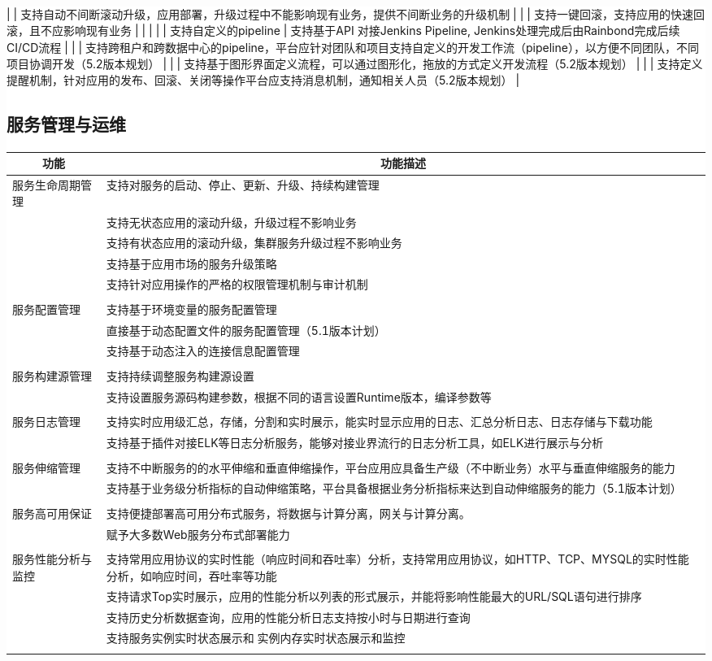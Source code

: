 |                      | 支持自动不间断滚动升级，应用部署，升级过程中不能影响现有业务，提供不间断业务的升级机制 |
|                      | 支持一键回滚，支持应用的快速回滚，且不应影响现有业务         |
|                      |                                                              |
| 支持自定义的pipeline | 支持基于API 对接Jenkins Pipeline, Jenkins处理完成后由Rainbond完成后续CI/CD流程 |
|                      | 支持跨租户和跨数据中心的pipeline，平台应针对团队和项目支持自定义的开发工作流（pipeline），以方便不同团队，不同项目协调开发（5.2版本规划） |
|                      | 支持基于图形界面定义流程，可以通过图形化，拖放的方式定义开发流程（5.2版本规划） |
|                      | 支持定义提醒机制，针对应用的发布、回滚、关闭等操作平台应支持消息机制，通知相关人员（5.2版本规划） |

## 服务管理与运维
| 功能               | 功能描述                                                     |
| ------------------ | ------------------------------------------------------------ |
| 服务生命周期管理   | 支持对服务的启动、停止、更新、升级、持续构建管理             |
|                    | 支持无状态应用的滚动升级，升级过程不影响业务                 |
|                    | 支持有状态应用的滚动升级，集群服务升级过程不影响业务         |
|                    | 支持基于应用市场的服务升级策略                               |
|                    | 支持针对应用操作的严格的权限管理机制与审计机制               |
|                    |                                                              |
| 服务配置管理       | 支持基于环境变量的服务配置管理                               |
|                    | 直接基于动态配置文件的服务配置管理（5.1版本计划）            |
|                    | 支持基于动态注入的连接信息配置管理                           |
|                    |                                                              |
| 服务构建源管理     | 支持持续调整服务构建源设置                                   |
|                    | 支持设置服务源码构建参数，根据不同的语言设置Runtime版本，编译参数等 |
|                    |                                                              |
| 服务日志管理       | 支持实时应用级汇总，存储，分割和实时展示，能实时显示应用的日志、汇总分析日志、日志存储与下载功能 |
|                    | 支持基于插件对接ELK等日志分析服务，能够对接业界流行的日志分析工具，如ELK进行展示与分析 |
|                    |                                                              |
| 服务伸缩管理       | 支持不中断服务的的水平伸缩和垂直伸缩操作，平台应用应具备生产级（不中断业务）水平与垂直伸缩服务的能力 |
|                    | 支持基于业务级分析指标的自动伸缩策略，平台具备根据业务分析指标来达到自动伸缩服务的能力（5.1版本计划） |
|                    |                                                              |
| 服务高可用保证     | 支持便捷部署高可用分布式服务，将数据与计算分离，网关与计算分离。 |
|                    | 赋予大多数Web服务分布式部署能力                              |
|                    |                                                              |
| 服务性能分析与监控 | 支持常用应用协议的实时性能（响应时间和吞吐率）分析，支持常用应用协议，如HTTP、TCP、MYSQL的实时性能分析，如响应时间，吞吐率等功能 |
|                    | 支持请求Top实时展示，应用的性能分析以列表的形式展示，并能将影响性能最大的URL/SQL语句进行排序 |
|                    | 支持历史分析数据查询，应用的性能分析日志支持按小时与日期进行查询 |
|                    | 支持服务实例实时状态展示和 实例内存实时状态展示和监控        |
|                    |                                                              |